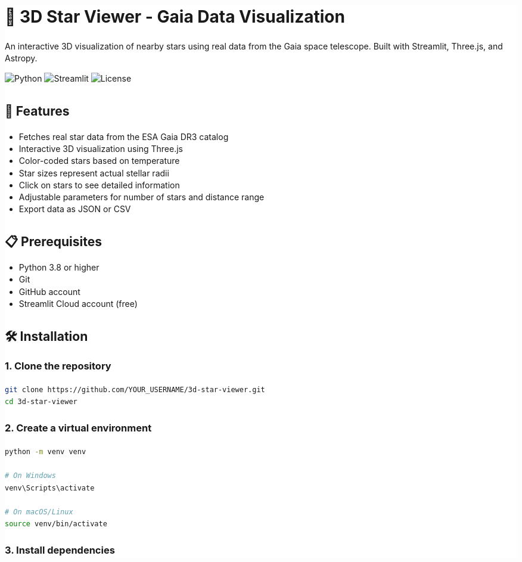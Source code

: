 # 🌟 3D Star Viewer - Gaia Data Visualization

An interactive 3D visualization of nearby stars using real data from the Gaia space telescope. Built with Streamlit, Three.js, and Astropy.

![Python](https://img.shields.io/badge/python-3.8+-blue.svg)
![Streamlit](https://img.shields.io/badge/streamlit-1.28+-red.svg)
![License](https://img.shields.io/badge/license-MIT-green.svg)

## 🚀 Features

- Fetches real star data from the ESA Gaia DR3 catalog
- Interactive 3D visualization using Three.js
- Color-coded stars based on temperature
- Star sizes represent actual stellar radii
- Click on stars to see detailed information
- Adjustable parameters for number of stars and distance range
- Export data as JSON or CSV

## 📋 Prerequisites

- Python 3.8 or higher
- Git
- GitHub account
- Streamlit Cloud account (free)

## 🛠️ Installation

### 1. Clone the repository

```bash
git clone https://github.com/YOUR_USERNAME/3d-star-viewer.git
cd 3d-star-viewer
```

### 2. Create a virtual environment

```bash
python -m venv venv

# On Windows
venv\Scripts\activate

# On macOS/Linux
source venv/bin/activate
```

### 3. Install dependencies
